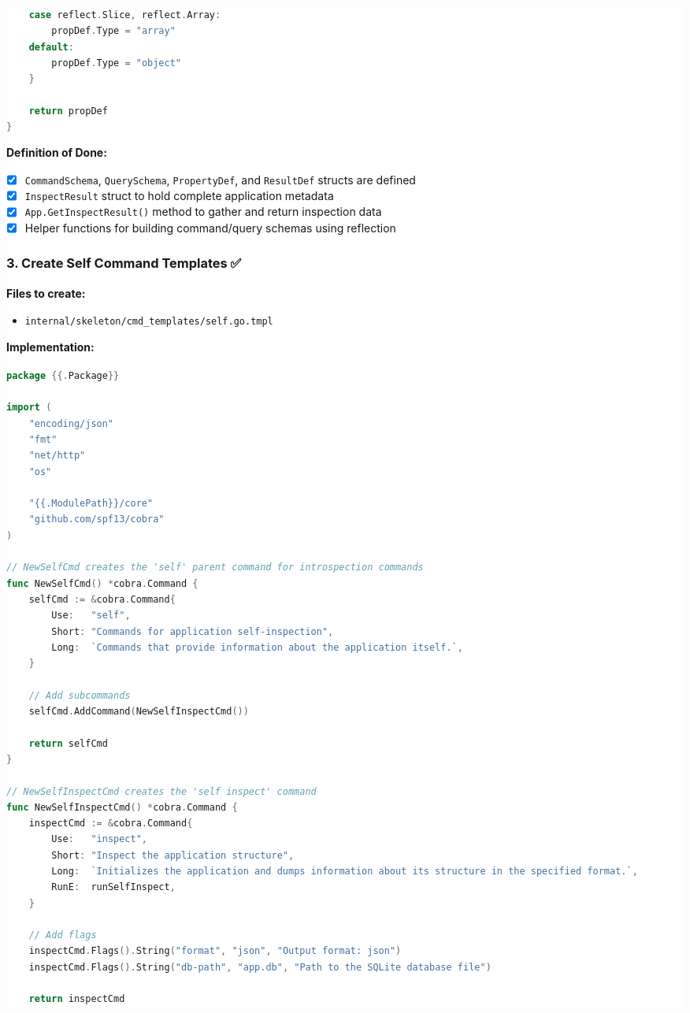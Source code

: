```go
    case reflect.Slice, reflect.Array:
        propDef.Type = "array"
    default:
        propDef.Type = "object"
    }
    
    return propDef
}
```

**Definition of Done:**
- [x] `CommandSchema`, `QuerySchema`, `PropertyDef`, and `ResultDef` structs are defined
- [x] `InspectResult` struct to hold complete application metadata
- [x] `App.GetInspectResult()` method to gather and return inspection data
- [x] Helper functions for building command/query schemas using reflection

### 3. Create Self Command Templates ✅

**Files to create:**
- `internal/skeleton/cmd_templates/self.go.tmpl`

**Implementation:**

```go
package {{.Package}}

import (
    "encoding/json"
    "fmt"
    "net/http"
    "os"

    "{{.ModulePath}}/core"
    "github.com/spf13/cobra"
)

// NewSelfCmd creates the 'self' parent command for introspection commands
func NewSelfCmd() *cobra.Command {
    selfCmd := &cobra.Command{
        Use:   "self",
        Short: "Commands for application self-inspection",
        Long:  `Commands that provide information about the application itself.`,
    }

    // Add subcommands
    selfCmd.AddCommand(NewSelfInspectCmd())

    return selfCmd
}

// NewSelfInspectCmd creates the 'self inspect' command
func NewSelfInspectCmd() *cobra.Command {
    inspectCmd := &cobra.Command{
        Use:   "inspect",
        Short: "Inspect the application structure",
        Long:  `Initializes the application and dumps information about its structure in the specified format.`,
        RunE:  runSelfInspect,
    }

    // Add flags
    inspectCmd.Flags().String("format", "json", "Output format: json")
    inspectCmd.Flags().String("db-path", "app.db", "Path to the SQLite database file")

    return inspectCmd
```